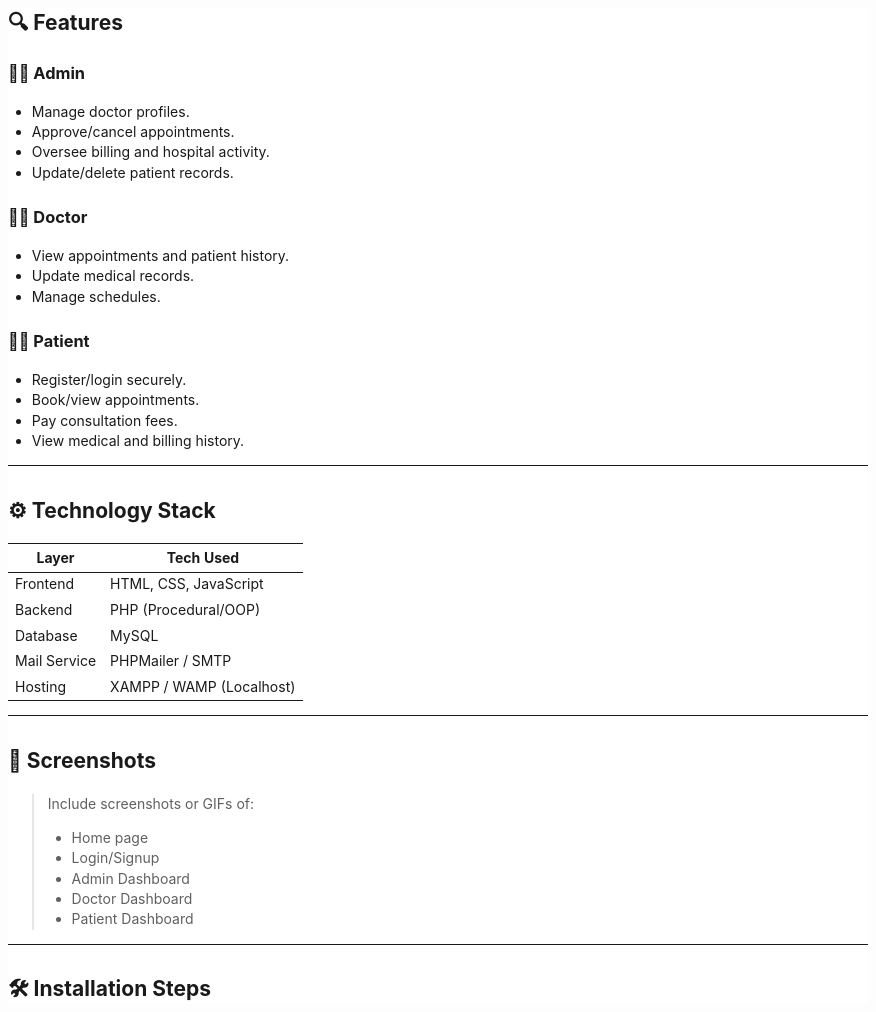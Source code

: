 
## 🔍 Features

### 👨‍⚕ Admin
- Manage doctor profiles.
- Approve/cancel appointments.
- Oversee billing and hospital activity.
- Update/delete patient records.

### 🧑‍⚕ Doctor
- View appointments and patient history.
- Update medical records.
- Manage schedules.

### 🧑‍💻 Patient
- Register/login securely.
- Book/view appointments.
- Pay consultation fees.
- View medical and billing history.

---

## ⚙ Technology Stack

| Layer         | Tech Used         |
|--------------|-------------------|
| Frontend     | HTML, CSS, JavaScript |
| Backend      | PHP (Procedural/OOP) |
| Database     | MySQL             |
| Mail Service | PHPMailer / SMTP  |
| Hosting      | XAMPP / WAMP (Localhost) |

---

## 📸 Screenshots

> Include screenshots or GIFs of:
> - Home page
> - Login/Signup
> - Admin Dashboard
> - Doctor Dashboard
> - Patient Dashboard

---

## 🛠 Installation Steps
